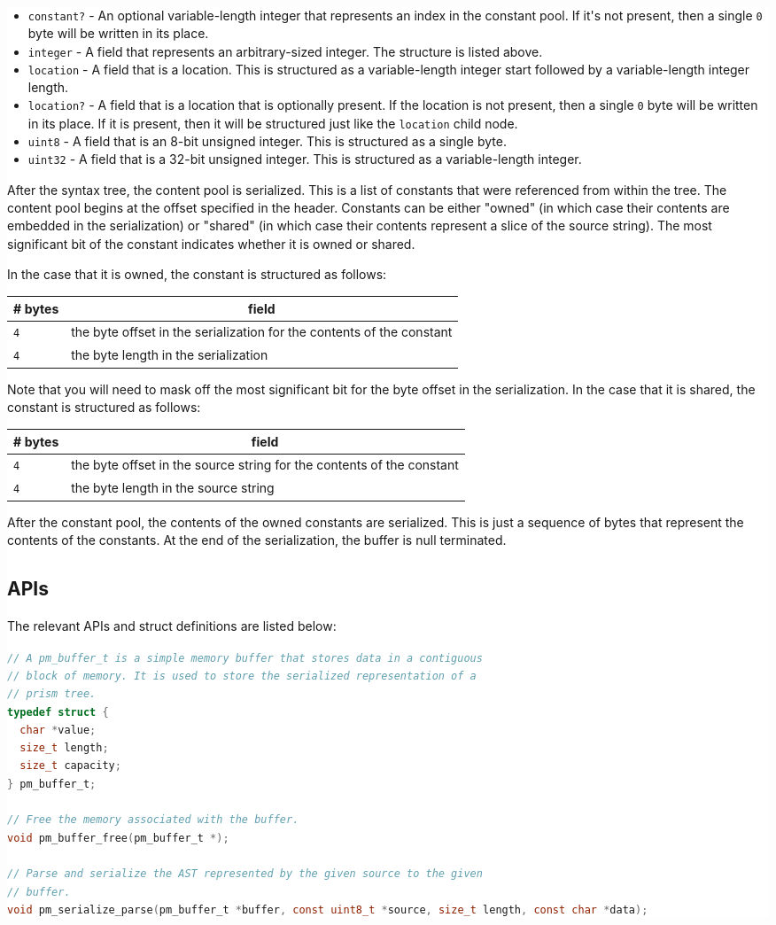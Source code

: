 * `constant?` - An optional variable-length integer that represents an index in the constant pool. If it's not present, then a single `0` byte will be written in its place.
* `integer` - A field that represents an arbitrary-sized integer. The structure is listed above.
* `location` - A field that is a location. This is structured as a variable-length integer start followed by a variable-length integer length.
* `location?` - A field that is a location that is optionally present. If the location is not present, then a single `0` byte will be written in its place. If it is present, then it will be structured just like the `location` child node.
* `uint8` - A field that is an 8-bit unsigned integer. This is structured as a single byte.
* `uint32` - A field that is a 32-bit unsigned integer. This is structured as a variable-length integer.

After the syntax tree, the content pool is serialized. This is a list of constants that were referenced from within the tree. The content pool begins at the offset specified in the header. Constants can be either "owned" (in which case their contents are embedded in the serialization) or "shared" (in which case their contents represent a slice of the source string). The most significant bit of the constant indicates whether it is owned or shared.

In the case that it is owned, the constant is structured as follows:

| # bytes | field |
| --- | --- |
| `4` | the byte offset in the serialization for the contents of the constant |
| `4` | the byte length in the serialization |

Note that you will need to mask off the most significant bit for the byte offset in the serialization. In the case that it is shared, the constant is structured as follows:

| # bytes | field |
| --- | --- |
| `4` | the byte offset in the source string for the contents of the constant |
| `4` | the byte length in the source string |

After the constant pool, the contents of the owned constants are serialized. This is just a sequence of bytes that represent the contents of the constants. At the end of the serialization, the buffer is null terminated.

## APIs

The relevant APIs and struct definitions are listed below:

```c
// A pm_buffer_t is a simple memory buffer that stores data in a contiguous
// block of memory. It is used to store the serialized representation of a
// prism tree.
typedef struct {
  char *value;
  size_t length;
  size_t capacity;
} pm_buffer_t;

// Free the memory associated with the buffer.
void pm_buffer_free(pm_buffer_t *);

// Parse and serialize the AST represented by the given source to the given
// buffer.
void pm_serialize_parse(pm_buffer_t *buffer, const uint8_t *source, size_t length, const char *data);
```
